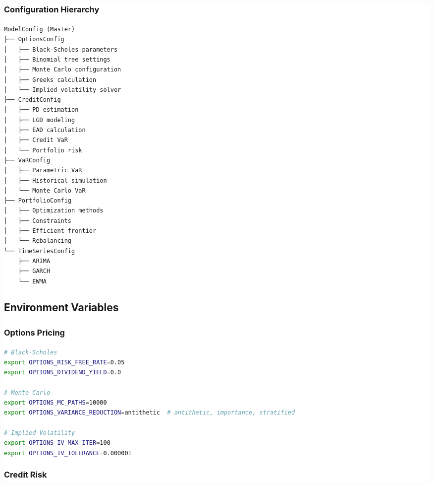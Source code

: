 ### Configuration Hierarchy

```
ModelConfig (Master)
├── OptionsConfig
│   ├── Black-Scholes parameters
│   ├── Binomial tree settings
│   ├── Monte Carlo configuration
│   ├── Greeks calculation
│   └── Implied volatility solver
├── CreditConfig
│   ├── PD estimation
│   ├── LGD modeling
│   ├── EAD calculation
│   ├── Credit VaR
│   └── Portfolio risk
├── VaRConfig
│   ├── Parametric VaR
│   ├── Historical simulation
│   └── Monte Carlo VaR
├── PortfolioConfig
│   ├── Optimization methods
│   ├── Constraints
│   ├── Efficient frontier
│   └── Rebalancing
└── TimeSeriesConfig
    ├── ARIMA
    ├── GARCH
    └── EWMA
```

## Environment Variables

### Options Pricing

```bash
# Black-Scholes
export OPTIONS_RISK_FREE_RATE=0.05
export OPTIONS_DIVIDEND_YIELD=0.0

# Monte Carlo
export OPTIONS_MC_PATHS=10000
export OPTIONS_VARIANCE_REDUCTION=antithetic  # antithetic, importance, stratified

# Implied Volatility
export OPTIONS_IV_MAX_ITER=100
export OPTIONS_IV_TOLERANCE=0.000001
```

### Credit Risk
